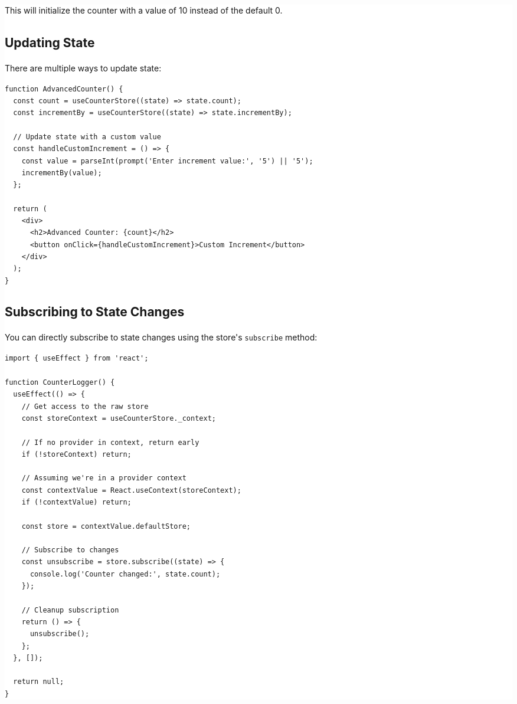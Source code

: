 This will initialize the counter with a value of 10 instead of the default 0.

## Updating State

There are multiple ways to update state:

```tsx
function AdvancedCounter() {
  const count = useCounterStore((state) => state.count);
  const incrementBy = useCounterStore((state) => state.incrementBy);

  // Update state with a custom value
  const handleCustomIncrement = () => {
    const value = parseInt(prompt('Enter increment value:', '5') || '5');
    incrementBy(value);
  };

  return (
    <div>
      <h2>Advanced Counter: {count}</h2>
      <button onClick={handleCustomIncrement}>Custom Increment</button>
    </div>
  );
}
```

## Subscribing to State Changes

You can directly subscribe to state changes using the store's `subscribe` method:

```tsx
import { useEffect } from 'react';

function CounterLogger() {
  useEffect(() => {
    // Get access to the raw store
    const storeContext = useCounterStore._context;

    // If no provider in context, return early
    if (!storeContext) return;

    // Assuming we're in a provider context
    const contextValue = React.useContext(storeContext);
    if (!contextValue) return;

    const store = contextValue.defaultStore;

    // Subscribe to changes
    const unsubscribe = store.subscribe((state) => {
      console.log('Counter changed:', state.count);
    });

    // Cleanup subscription
    return () => {
      unsubscribe();
    };
  }, []);

  return null;
}
```
